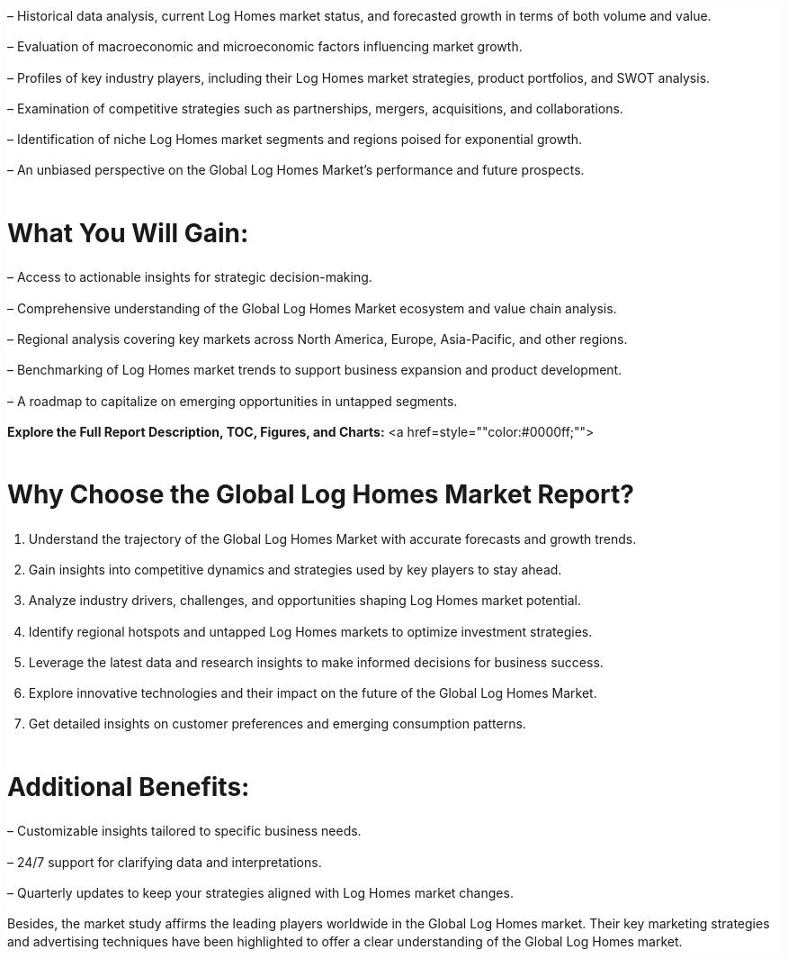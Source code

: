 – Historical data analysis, current Log Homes market status, and forecasted growth in terms of both volume and value.

– Evaluation of macroeconomic and microeconomic factors influencing market growth.

– Profiles of key industry players, including their Log Homes market strategies, product portfolios, and SWOT analysis.

– Examination of competitive strategies such as partnerships, mergers, acquisitions, and collaborations.

– Identification of niche Log Homes market segments and regions poised for exponential growth.

– An unbiased perspective on the Global Log Homes Market’s performance and future prospects.

# <strong>What You Will Gain:</strong>

– Access to actionable insights for strategic decision-making.

– Comprehensive understanding of the Global Log Homes Market ecosystem and value chain analysis.

– Regional analysis covering key markets across North America, Europe, Asia-Pacific, and other regions.

– Benchmarking of Log Homes market trends to support business expansion and product development.

– A roadmap to capitalize on emerging opportunities in untapped segments.

<strong>Explore the Full Report Description, TOC, Figures, and Charts:</strong>
<a href=style=""color:#0000ff;""></a>

# <strong>Why Choose the Global Log Homes Market Report?</strong>

1. Understand the trajectory of the Global Log Homes Market with accurate forecasts and growth trends.

2. Gain insights into competitive dynamics and strategies used by key players to stay ahead.

3. Analyze industry drivers, challenges, and opportunities shaping Log Homes market potential.

4. Identify regional hotspots and untapped Log Homes markets to optimize investment strategies.

5. Leverage the latest data and research insights to make informed decisions for business success.

6. Explore innovative technologies and their impact on the future of the Global Log Homes Market.

7. Get detailed insights on customer preferences and emerging consumption patterns.

# <strong>Additional Benefits:</strong>

– Customizable insights tailored to specific business needs.

– 24/7 support for clarifying data and interpretations.

– Quarterly updates to keep your strategies aligned with Log Homes market changes.

Besides, the market study affirms the leading players worldwide in the Global Log Homes market. Their key marketing strategies and advertising techniques have been highlighted to offer a clear understanding of the Global Log Homes market.
